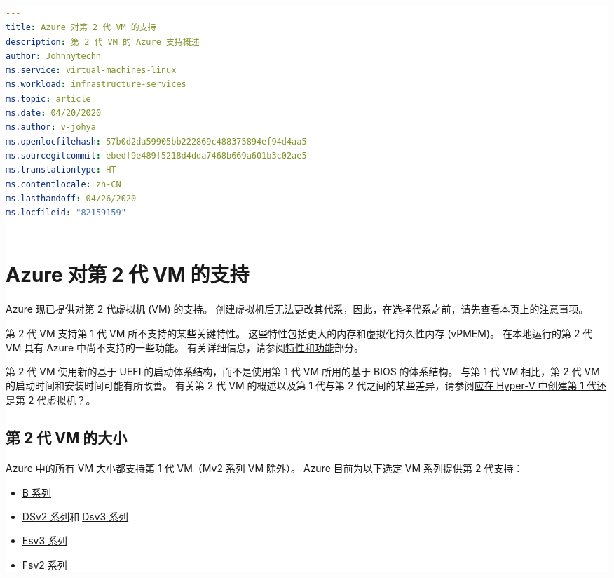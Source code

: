```yaml
---
title: Azure 对第 2 代 VM 的支持
description: 第 2 代 VM 的 Azure 支持概述
author: Johnnytechn
ms.service: virtual-machines-linux
ms.workload: infrastructure-services
ms.topic: article
ms.date: 04/20/2020
ms.author: v-johya
ms.openlocfilehash: 57b0d2da59905bb222869c488375894ef94d4aa5
ms.sourcegitcommit: ebedf9e489f5218d4dda7468b669a601b3c02ae5
ms.translationtype: HT
ms.contentlocale: zh-CN
ms.lasthandoff: 04/26/2020
ms.locfileid: "82159159"
---
```


# <a name="support-for-generation-2-vms-on-azure"></a>Azure 对第 2 代 VM 的支持

Azure 现已提供对第 2 代虚拟机 (VM) 的支持。 创建虚拟机后无法更改其代系，因此，在选择代系之前，请先查看本页上的注意事项。

第 2 代 VM 支持第 1 代 VM 所不支持的某些关键特性。 这些特性包括更大的内存和虚拟化持久性内存 (vPMEM)。 在本地运行的第 2 代 VM 具有 Azure 中尚不支持的一些功能。 有关详细信息，请参阅[特性和功能](#features-and-capabilities)部分。



第 2 代 VM 使用新的基于 UEFI 的启动体系结构，而不是使用第 1 代 VM 所用的基于 BIOS 的体系结构。 与第 1 代 VM 相比，第 2 代 VM 的启动时间和安装时间可能有所改善。 有关第 2 代 VM 的概述以及第 1 代与第 2 代之间的某些差异，请参阅[应在 Hyper-V 中创建第 1 代还是第 2 代虚拟机？](https://docs.microsoft.com/windows-server/virtualization/hyper-v/plan/should-i-create-a-generation-1-or-2-virtual-machine-in-hyper-v)。

## <a name="generation-2-vm-sizes"></a>第 2 代 VM 的大小

Azure 中的所有 VM 大小都支持第 1 代 VM（Mv2 系列 VM 除外）。 Azure 目前为以下选定 VM 系列提供第 2 代支持：



* [B 系列](/virtual-machines/linux/b-series-burstable)
    
    <!--Not Available on * [DC-series](../dcv2-series.md)-->
 
* [DSv2 系列](../dv2-dsv2-series.md)和 [Dsv3 系列](../dv3-dsv3-series.md)
* [Esv3 系列](../ev3-esv3-series.md)
* [Fsv2 系列](../fsv2-series.md)

    <!--Not Available on * [GS-series](/virtual-machines/linux/sizes-previous-gen#gs-series)-->
    <!--Not Available on * [HB-series](../hb-series.md)-->
    <!--Not Available on * [HC-series](../hc-series.md)-->
    <!--Not Available on * [Ls-series](/virtual-machines/linux/sizes-previous-gen#ls-series) and [Lsv2-series](../lsv2-series.md)-->
    <!--Not Available on * [Mv2-series](../mv2-series.md)-->
    